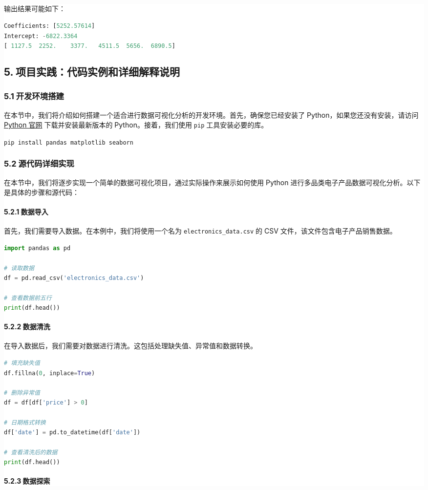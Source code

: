 输出结果可能如下：

```python
Coefficients: [5252.57614]
Intercept: -6822.3364
[ 1127.5  2252.    3377.   4511.5  5656.  6890.5]
```

## 5. 项目实践：代码实例和详细解释说明

### 5.1 开发环境搭建

在本节中，我们将介绍如何搭建一个适合进行数据可视化分析的开发环境。首先，确保您已经安装了 Python，如果您还没有安装，请访问 [Python 官网](https://www.python.org/) 下载并安装最新版本的 Python。接着，我们使用 `pip` 工具安装必要的库。

```shell
pip install pandas matplotlib seaborn
```

### 5.2 源代码详细实现

在本节中，我们将逐步实现一个简单的数据可视化项目，通过实际操作来展示如何使用 Python 进行多品类电子产品数据可视化分析。以下是具体的步骤和源代码：

#### 5.2.1 数据导入

首先，我们需要导入数据。在本例中，我们将使用一个名为 `electronics_data.csv` 的 CSV 文件，该文件包含电子产品销售数据。

```python
import pandas as pd

# 读取数据
df = pd.read_csv('electronics_data.csv')

# 查看数据前五行
print(df.head())
```

#### 5.2.2 数据清洗

在导入数据后，我们需要对数据进行清洗。这包括处理缺失值、异常值和数据转换。

```python
# 填充缺失值
df.fillna(0, inplace=True)

# 删除异常值
df = df[df['price'] > 0]

# 日期格式转换
df['date'] = pd.to_datetime(df['date'])

# 查看清洗后的数据
print(df.head())
```

#### 5.2.3 数据探索
